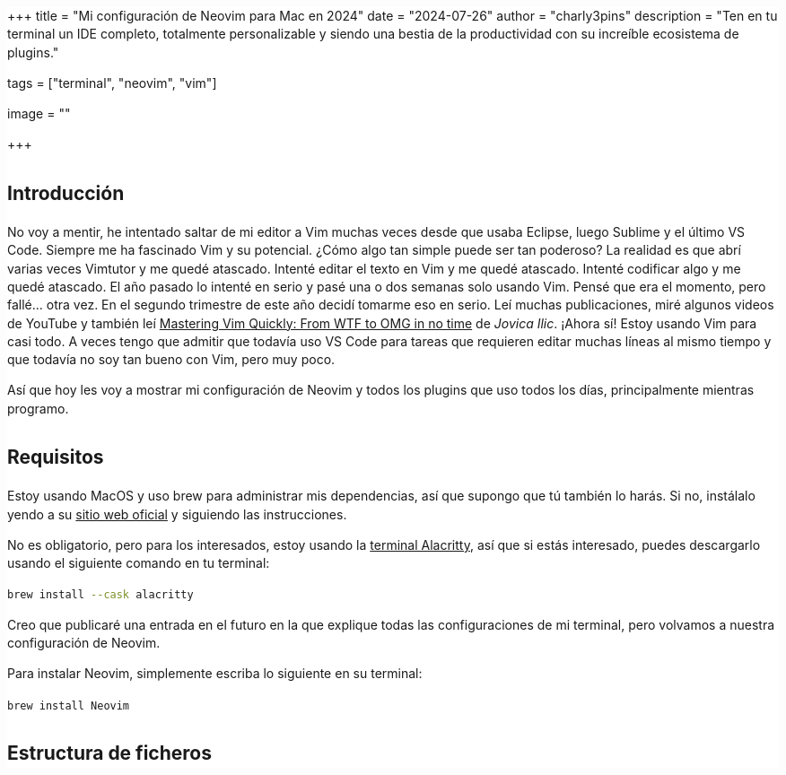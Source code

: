 +++
title = "Mi configuración de Neovim para Mac en 2024"
date = "2024-07-26"
author = "charly3pins"
description = "Ten en tu terminal un IDE completo, totalmente personalizable y siendo una bestia de la productividad con su increíble ecosistema de plugins."

tags = ["terminal", "neovim", "vim"]

image = ""

+++

## Introducción

No voy a mentir, he intentado saltar de mi editor a Vim muchas veces desde que usaba Eclipse, luego Sublime y el último VS Code.
Siempre me ha fascinado Vim y su potencial. ¿Cómo algo tan simple puede ser tan poderoso? La realidad es que abrí varias veces Vimtutor y me quedé atascado.
Intenté editar el texto en Vim y me quedé atascado. Intenté codificar algo y me quedé atascado. El año pasado lo intenté en serio y pasé una o dos semanas solo usando Vim.
Pensé que era el momento, pero fallé... otra vez. En el segundo trimestre de este año decidí tomarme eso en serio. Leí muchas publicaciones, miré algunos videos de YouTube y también leí
[Mastering Vim Quickly: From WTF to OMG in no time](https://amzn.to/3Jaiqu0) de _Jovica Ilic_. ¡Ahora sí! Estoy usando Vim para casi todo. A veces tengo que admitir
que todavía uso VS Code para tareas que requieren editar muchas líneas al mismo tiempo y que todavía no soy tan bueno con Vim, pero muy poco.

Así que hoy les voy a mostrar mi configuración de Neovim y todos los plugins que uso todos los días, principalmente mientras programo.

## Requisitos

Estoy usando MacOS y uso brew para administrar mis dependencias, así que supongo que tú también lo harás. Si no, instálalo yendo a su [sitio web oficial](https://brew.sh/) y siguiendo las instrucciones.

No es obligatorio, pero para los interesados, estoy usando la [terminal Alacritty](https://github.com/alacritty/alacritty), así que si estás interesado, puedes descargarlo usando el siguiente comando en tu terminal:

```sh
brew install --cask alacritty
```

Creo que publicaré una entrada en el futuro en la que explique todas las configuraciones de mi terminal, pero volvamos a nuestra configuración de Neovim.

Para instalar Neovim, simplemente escriba lo siguiente en su terminal:

```sh
brew install Neovim
```

## Estructura de ficheros
